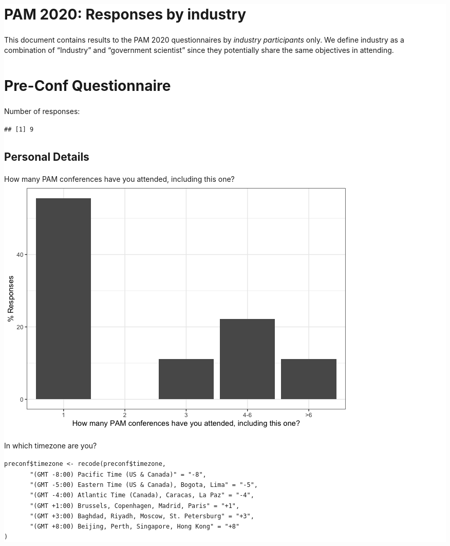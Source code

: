PAM 2020: Responses by industry
================

This document contains results to the PAM 2020 questionnaires by
*industry participants* only. We define industry as a combination of
“Industry” and “government scientist” since they potentially share the
same objectives in attending.

# Pre-Conf Questionnaire

Number of responses:

    ## [1] 9

## Personal Details

How many PAM conferences have you attended, including this one?
![](pam_industry_files/figure-gfm/unnamed-chunk-4-1.png)

In which timezone are you?

    preconf$timezone <- recode(preconf$timezone,
           "(GMT -8:00) Pacific Time (US & Canada)" = "-8",
           "(GMT -5:00) Eastern Time (US & Canada), Bogota, Lima" = "-5",
           "(GMT -4:00) Atlantic Time (Canada), Caracas, La Paz" = "-4",
           "(GMT +1:00) Brussels, Copenhagen, Madrid, Paris" = "+1",
           "(GMT +3:00) Baghdad, Riyadh, Moscow, St. Petersburg" = "+3",
           "(GMT +8:00) Beijing, Perth, Singapore, Hong Kong" = "+8"
    )
